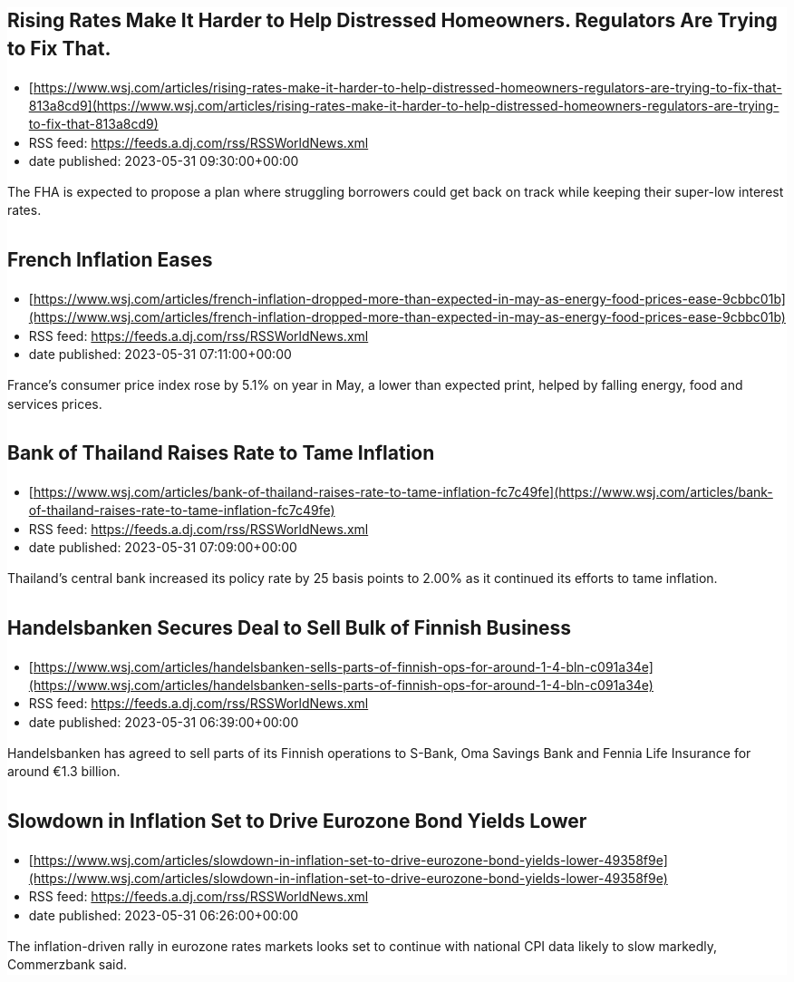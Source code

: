## Rising Rates Make It Harder to Help Distressed Homeowners. Regulators Are Trying to Fix That.
 - [https://www.wsj.com/articles/rising-rates-make-it-harder-to-help-distressed-homeowners-regulators-are-trying-to-fix-that-813a8cd9](https://www.wsj.com/articles/rising-rates-make-it-harder-to-help-distressed-homeowners-regulators-are-trying-to-fix-that-813a8cd9)
 - RSS feed: https://feeds.a.dj.com/rss/RSSWorldNews.xml
 - date published: 2023-05-31 09:30:00+00:00

The FHA is expected to propose a plan where struggling borrowers could get back on track while keeping their super-low interest rates.

## French Inflation Eases
 - [https://www.wsj.com/articles/french-inflation-dropped-more-than-expected-in-may-as-energy-food-prices-ease-9cbbc01b](https://www.wsj.com/articles/french-inflation-dropped-more-than-expected-in-may-as-energy-food-prices-ease-9cbbc01b)
 - RSS feed: https://feeds.a.dj.com/rss/RSSWorldNews.xml
 - date published: 2023-05-31 07:11:00+00:00

France’s consumer price index rose by 5.1% on year in May, a lower than expected print, helped by falling energy, food and services prices.

## Bank of Thailand Raises Rate to Tame Inflation
 - [https://www.wsj.com/articles/bank-of-thailand-raises-rate-to-tame-inflation-fc7c49fe](https://www.wsj.com/articles/bank-of-thailand-raises-rate-to-tame-inflation-fc7c49fe)
 - RSS feed: https://feeds.a.dj.com/rss/RSSWorldNews.xml
 - date published: 2023-05-31 07:09:00+00:00

Thailand’s central bank increased its policy rate by 25 basis points to 2.00% as it continued its efforts to tame inflation.

## Handelsbanken Secures Deal to Sell Bulk of Finnish Business
 - [https://www.wsj.com/articles/handelsbanken-sells-parts-of-finnish-ops-for-around-1-4-bln-c091a34e](https://www.wsj.com/articles/handelsbanken-sells-parts-of-finnish-ops-for-around-1-4-bln-c091a34e)
 - RSS feed: https://feeds.a.dj.com/rss/RSSWorldNews.xml
 - date published: 2023-05-31 06:39:00+00:00

Handelsbanken has agreed to sell parts of its Finnish operations to S-Bank, Oma Savings Bank and Fennia Life Insurance for around €1.3 billion.

## Slowdown in Inflation Set to Drive Eurozone Bond Yields Lower
 - [https://www.wsj.com/articles/slowdown-in-inflation-set-to-drive-eurozone-bond-yields-lower-49358f9e](https://www.wsj.com/articles/slowdown-in-inflation-set-to-drive-eurozone-bond-yields-lower-49358f9e)
 - RSS feed: https://feeds.a.dj.com/rss/RSSWorldNews.xml
 - date published: 2023-05-31 06:26:00+00:00

The inflation-driven rally in eurozone rates markets looks set to continue with national CPI data likely to slow markedly, Commerzbank said.

